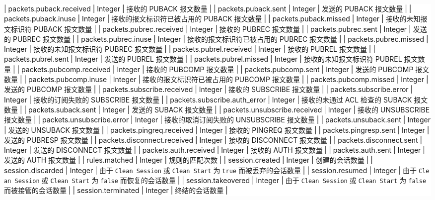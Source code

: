 | packets.puback.received | Integer | 接收的 PUBACK 报文数量 |
| packets.puback.sent | Integer | 发送的 PUBACK 报文数量 |
| packets.puback.inuse | Integer | 接收的报文标识符已被占用的 PUBACK 报文数量 |
| packets.puback.missed | Integer | 接收的未知报文标识符 PUBACK 报文数量 |
| packets.pubrec.received | Integer | 接收的 PUBREC 报文数量 |
| packets.pubrec.sent | Integer | 发送的 PUBREC 报文数量 |
| packets.pubrec.inuse | Integer | 接收的报文标识符已被占用的 PUBREC 报文数量 |
| packets.pubrec.missed | Integer | 接收的未知报文标识符 PUBREC 报文数量 |
| packets.pubrel.received | Integer | 接收的 PUBREL 报文数量 |
| packets.pubrel.sent | Integer | 发送的 PUBREL 报文数量 |
| packets.pubrel.missed | Integer | 接收的未知报文标识符 PUBREL 报文数量 |
| packets.pubcomp.received | Integer | 接收的 PUBCOMP 报文数量 |
| packets.pubcomp.sent | Integer | 发送的 PUBCOMP 报文数量 |
| packets.pubcomp.inuse | Integer | 接收的报文标识符已被占用的 PUBCOMP 报文数量 |
| packets.pubcomp.missed | Integer | 发送的 PUBCOMP 报文数量 |
| packets.subscribe.received | Integer | 接收的 SUBSCRIBE 报文数量 |
| packets.subscribe.error | Integer | 接收的订阅失败的 SUBSCRIBE 报文数量 |
| packets.subscribe.auth\_error | Integer | 接收的未通过 ACL 检查的 SUBACK 报文数量 |
| packets.suback.sent | Integer | 发送的 SUBACK 报文数量 |
| packets.unsubscribe.received | Integer | 接收的 UNSUBSCRIBE 报文数量 |
| packets.unsubscribe.error | Integer | 接收的取消订阅失败的 UNSUBSCRIBE 报文数量 |
| packets.unsuback.sent | Integer | 发送的 UNSUBACK 报文数量 |
| packets.pingreq.received | Integer | 接收的 PINGREQ 报文数量 |
| packets.pingresp.sent | Integer | 发送的 PUBRESP 报文数量 |
| packets.disconnect.received | Integer | 接收的 DISCONNECT 报文数量 |
| packets.disconnect.sent | Integer | 发送的 DISCONNECT 报文数量 |
| packets.auth.received | Integer | 接收的 AUTH 报文数量 |
| packets.auth.sent | Integer | 发送的 AUTH 报文数量 |
| rules.matched | Integer | 规则的匹配次数 |
| session.created | Integer | 创建的会话数量 |
| session.discarded | Integer | 由于 `Clean Session` 或 `Clean Start` 为 `true` 而被丢弃的会话数量 |
| session.resumed | Integer | 由于 `Clean Session` 或 `Clean Start` 为 `false` 而恢复的会话数量 |
| session.takeovered | Integer | 由于 `Clean Session` 或 `Clean Start` 为 `false` 而被接管的会话数量 |
| session.terminated | Integer | 终结的会话数量 |
